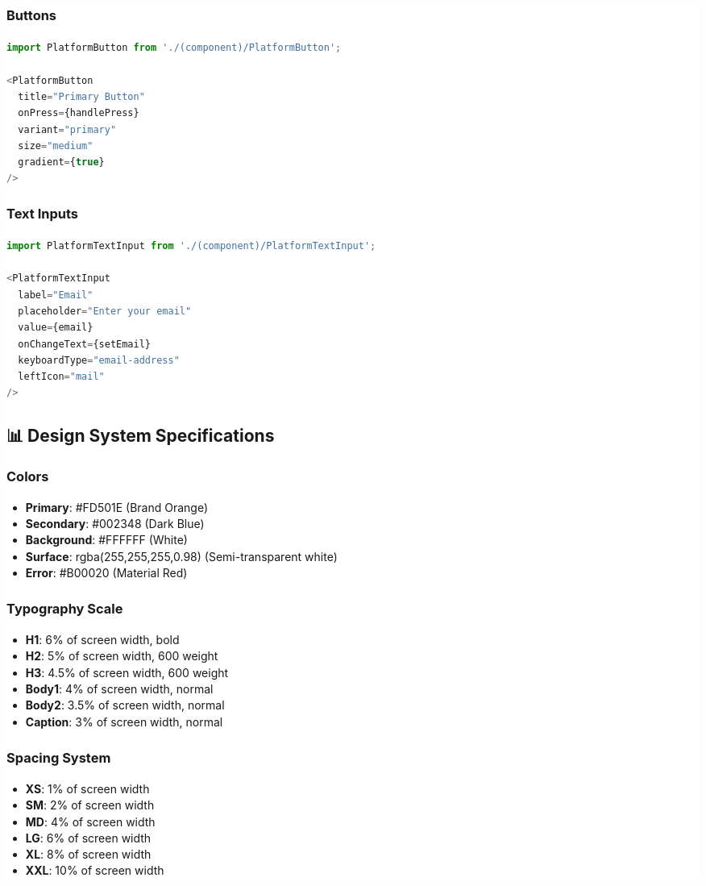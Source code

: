 ### Buttons
```javascript
import PlatformButton from './(component)/PlatformButton';

<PlatformButton
  title="Primary Button"
  onPress={handlePress}
  variant="primary"
  size="medium"
  gradient={true}
/>
```

### Text Inputs
```javascript
import PlatformTextInput from './(component)/PlatformTextInput';

<PlatformTextInput
  label="Email"
  placeholder="Enter your email"
  value={email}
  onChangeText={setEmail}
  keyboardType="email-address"
  leftIcon="mail"
/>
```

## 📊 Design System Specifications

### Colors
- **Primary**: #FD501E (Brand Orange)
- **Secondary**: #002348 (Dark Blue)
- **Background**: #FFFFFF (White)
- **Surface**: rgba(255,255,255,0.98) (Semi-transparent white)
- **Error**: #B00020 (Material Red)

### Typography Scale
- **H1**: 6% of screen width, bold
- **H2**: 5% of screen width, 600 weight
- **H3**: 4.5% of screen width, 600 weight
- **Body1**: 4% of screen width, normal
- **Body2**: 3.5% of screen width, normal
- **Caption**: 3% of screen width, normal

### Spacing System
- **XS**: 1% of screen width
- **SM**: 2% of screen width
- **MD**: 4% of screen width
- **LG**: 6% of screen width
- **XL**: 8% of screen width
- **XXL**: 10% of screen width
